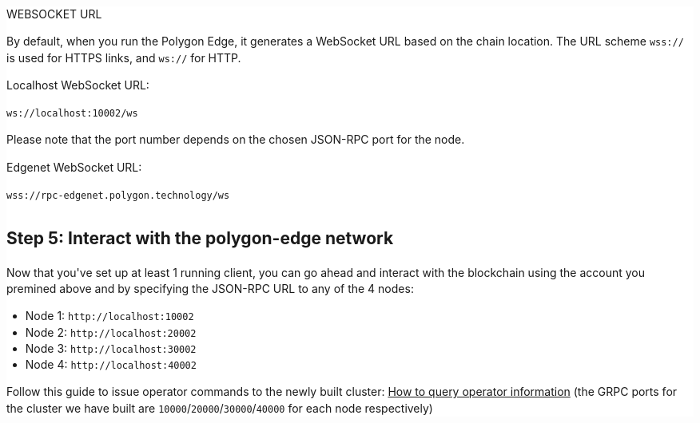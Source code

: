 WEBSOCKET URL

By default, when you run the Polygon Edge, it generates a WebSocket URL based on the chain location. The URL scheme  `wss://`  is used for HTTPS links, and  `ws://`  for HTTP.

Localhost WebSocket URL:

```
ws://localhost:10002/ws
```

Please note that the port number depends on the chosen JSON-RPC port for the node.

Edgenet WebSocket URL:

```
wss://rpc-edgenet.polygon.technology/ws
```

## Step 5: Interact with the polygon-edge network[​](https://wiki.polygon.technology/docs/edge/get-started/set-up-ibft-locally#step-5-interact-with-the-polygon-edge-network "Direct link to heading")

Now that you've set up at least 1 running client, you can go ahead and interact with the blockchain using the account you premined above and by specifying the JSON-RPC URL to any of the 4 nodes:

-   Node 1:  `http://localhost:10002`
-   Node 2:  `http://localhost:20002`
-   Node 3:  `http://localhost:30002`
-   Node 4:  `http://localhost:40002`

Follow this guide to issue operator commands to the newly built cluster:  [How to query operator information](https://wiki.polygon.technology/docs/edge/working-with-node/query-operator-info)  (the GRPC ports for the cluster we have built are  `10000`/`20000`/`30000`/`40000`  for each node respectively)